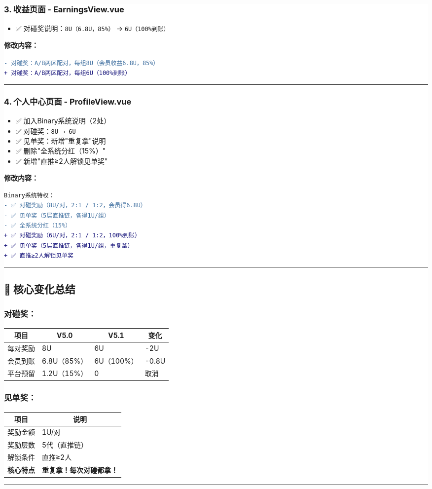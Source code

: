 
### **3. 收益页面 - EarningsView.vue**
- ✅ 对碰奖说明：`8U（6.8U，85%）` → `6U（100%到账）`

**修改内容：**
```diff
- 对碰奖：A/B两区配对，每组8U（会员收益6.8U，85%）
+ 对碰奖：A/B两区配对，每组6U（100%到账）
```

---

### **4. 个人中心页面 - ProfileView.vue**
- ✅ 加入Binary系统说明（2处）
- ✅ 对碰奖：`8U → 6U`
- ✅ 见单奖：新增"重复拿"说明
- ✅ 删除"全系统分红（15%）"
- ✅ 新增"直推≥2人解锁见单奖"

**修改内容：**
```diff
Binary系统特权：
- ✅ 对碰奖励（8U/对，2:1 / 1:2，会员得6.8U）
- ✅ 见单奖（5层直推链，各得1U/组）
- ✅ 全系统分红（15%）
+ ✅ 对碰奖励（6U/对，2:1 / 1:2，100%到账）
+ ✅ 见单奖（5层直推链，各得1U/组，重复拿）
+ ✅ 直推≥2人解锁见单奖
```

---

## 🎯 核心变化总结

### **对碰奖：**
| 项目 | V5.0 | V5.1 | 变化 |
|------|------|------|------|
| 每对奖励 | 8U | 6U | -2U |
| 会员到账 | 6.8U（85%）| 6U（100%）| -0.8U |
| 平台预留 | 1.2U（15%）| 0 | 取消 |

### **见单奖：**
| 项目 | 说明 |
|------|------|
| 奖励金额 | 1U/对 |
| 奖励层数 | 5代（直推链）|
| 解锁条件 | 直推≥2人 |
| **核心特点** | **重复拿！每次对碰都拿！** |

---